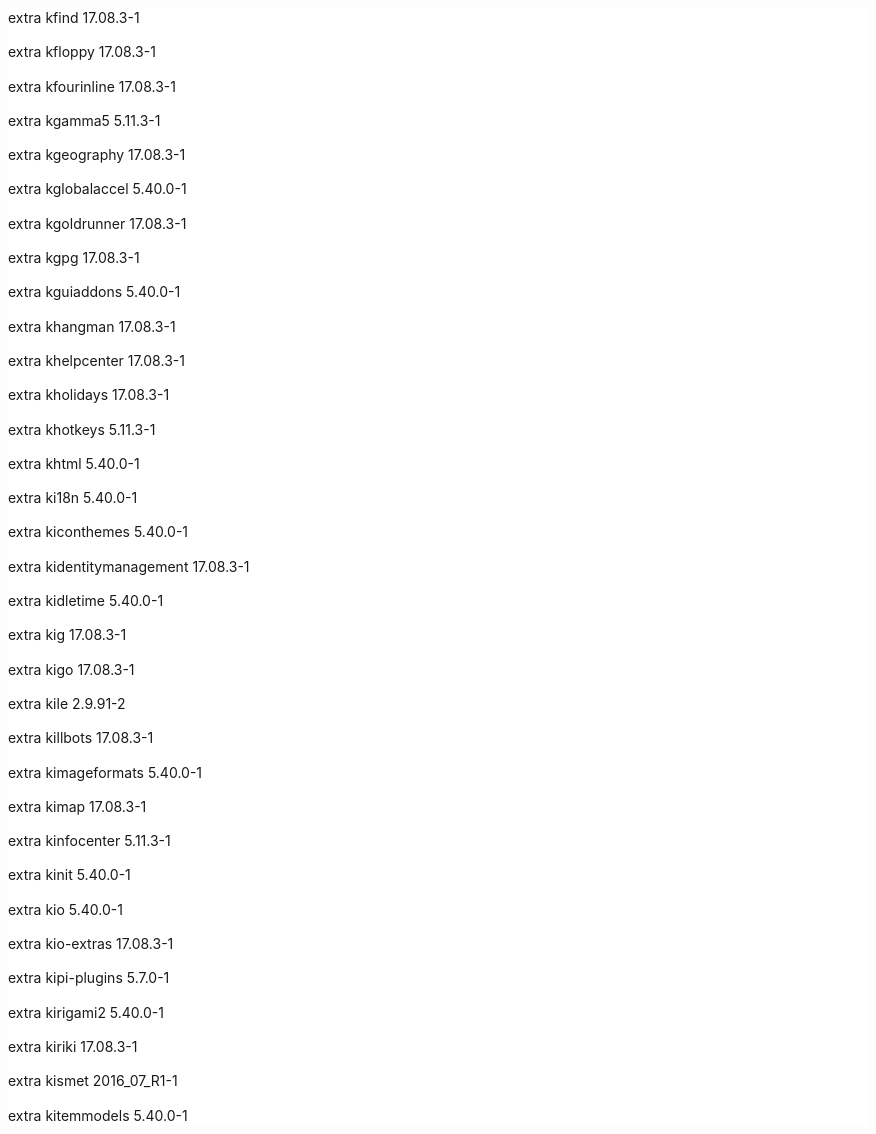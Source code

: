 extra kfind 17.08.3-1

extra kfloppy 17.08.3-1

extra kfourinline 17.08.3-1

extra kgamma5 5.11.3-1

extra kgeography 17.08.3-1

extra kglobalaccel 5.40.0-1

extra kgoldrunner 17.08.3-1

extra kgpg 17.08.3-1

extra kguiaddons 5.40.0-1

extra khangman 17.08.3-1

extra khelpcenter 17.08.3-1

extra kholidays 17.08.3-1

extra khotkeys 5.11.3-1

extra khtml 5.40.0-1

extra ki18n 5.40.0-1

extra kiconthemes 5.40.0-1

extra kidentitymanagement 17.08.3-1

extra kidletime 5.40.0-1

extra kig 17.08.3-1

extra kigo 17.08.3-1

extra kile 2.9.91-2

extra killbots 17.08.3-1

extra kimageformats 5.40.0-1

extra kimap 17.08.3-1

extra kinfocenter 5.11.3-1

extra kinit 5.40.0-1

extra kio 5.40.0-1

extra kio-extras 17.08.3-1

extra kipi-plugins 5.7.0-1

extra kirigami2 5.40.0-1

extra kiriki 17.08.3-1

extra kismet 2016_07_R1-1

extra kitemmodels 5.40.0-1
